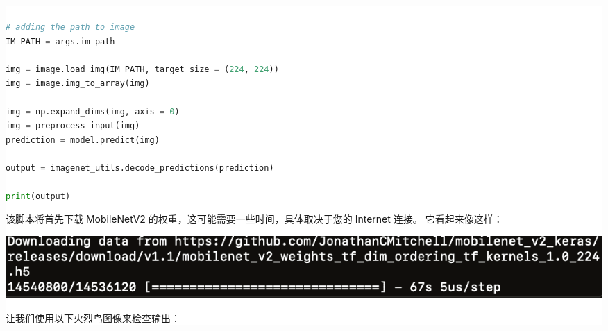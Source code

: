 ```py

# adding the path to image
IM_PATH = args.im_path

img = image.load_img(IM_PATH, target_size = (224, 224))
img = image.img_to_array(img)

img = np.expand_dims(img, axis = 0)
img = preprocess_input(img)
prediction = model.predict(img)

output = imagenet_utils.decode_predictions(prediction)

print(output)
```

该脚本将首先下载 MobileNetV2 的权重，这可能需要一些时间，具体取决于您的 Internet 连接。 它看起来像这样：

![](img/c0f39c88-43b3-45ed-9438-fce2223cf5ee.png)

让我们使用以下火烈鸟图像来检查输出：
